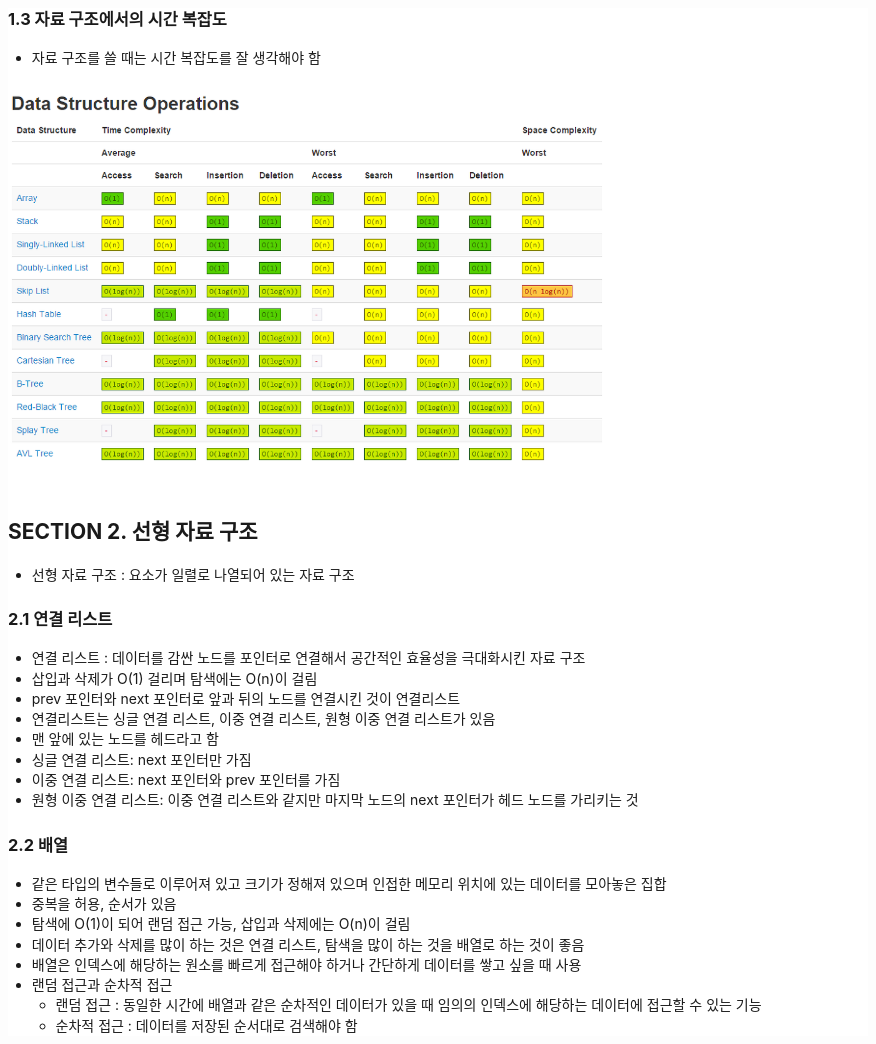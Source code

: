 ### 1.3 자료 구조에서의 시간 복잡도

- 자료 구조를 쓸 때는 시간 복잡도를 잘 생각해야 함

<img src="./img/DataStructureOperations.png" alt="DataStructureOperations" width="600" height="400">

## SECTION 2. 선형 자료 구조

- 선형 자료 구조 : 요소가 일렬로 나열되어 있는 자료 구조

### 2.1 연결 리스트

- 연결 리스트 : 데이터를 감싼 노드를 포인터로 연결해서 공간적인 효율성을 극대화시킨 자료 구조
- 삽입과 삭제가 O(1) 걸리며 탐색에는 O(n)이 걸림
- prev 포인터와 next 포인터로 앞과 뒤의 노드를 연결시킨 것이 연결리스트
- 연결리스트는 싱글 연결 리스트, 이중 연결 리스트, 원형 이중 연결 리스트가 있음
- 맨 앞에 있는 노드를 헤드라고 함
- 싱글 연결 리스트: next 포인터만 가짐
- 이중 연결 리스트: next 포인터와 prev 포인터를 가짐
- 원형 이중 연결 리스트: 이중 연결 리스트와 같지만 마지막 노드의 next 포인터가 헤드 노드를 가리키는 것

### 2.2 배열

- 같은 타입의 변수들로 이루어져 있고 크기가 정해져 있으며 인접한 메모리 위치에 있는 데이터를 모아놓은 집합
- 중복을 허용, 순서가 있음
- 탐색에 O(1)이 되어 랜덤 접근 가능, 삽입과 삭제에는 O(n)이 걸림
- 데이터 추가와 삭제를 많이 하는 것은 연결 리스트, 탐색을 많이 하는 것을 배열로 하는 것이 좋음
- 배열은 인덱스에 해당하는 원소를 빠르게 접근해야 하거나 간단하게 데이터를 쌓고 싶을 때 사용
- 랜덤 접근과 순차적 접근
  - 랜덤 접근 : 동일한 시간에 배열과 같은 순차적인 데이터가 있을 때 임의의 인덱스에 해당하는 데이터에 접근할 수 있는 기능
  - 순차적 접근 : 데이터를 저장된 순서대로 검색해야 함
